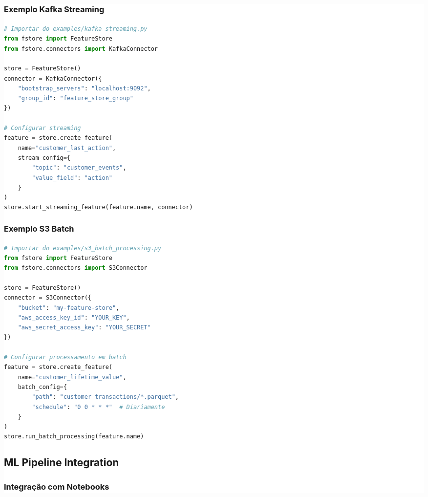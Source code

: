 ### Exemplo Kafka Streaming
```python
# Importar do examples/kafka_streaming.py
from fstore import FeatureStore
from fstore.connectors import KafkaConnector

store = FeatureStore()
connector = KafkaConnector({
    "bootstrap_servers": "localhost:9092",
    "group_id": "feature_store_group"
})

# Configurar streaming
feature = store.create_feature(
    name="customer_last_action",
    stream_config={
        "topic": "customer_events",
        "value_field": "action"
    }
)
store.start_streaming_feature(feature.name, connector)
```

### Exemplo S3 Batch
```python
# Importar do examples/s3_batch_processing.py
from fstore import FeatureStore
from fstore.connectors import S3Connector

store = FeatureStore()
connector = S3Connector({
    "bucket": "my-feature-store",
    "aws_access_key_id": "YOUR_KEY",
    "aws_secret_access_key": "YOUR_SECRET"
})

# Configurar processamento em batch
feature = store.create_feature(
    name="customer_lifetime_value",
    batch_config={
        "path": "customer_transactions/*.parquet",
        "schedule": "0 0 * * *"  # Diariamente
    }
)
store.run_batch_processing(feature.name)
```

## ML Pipeline Integration

### Integração com Notebooks
